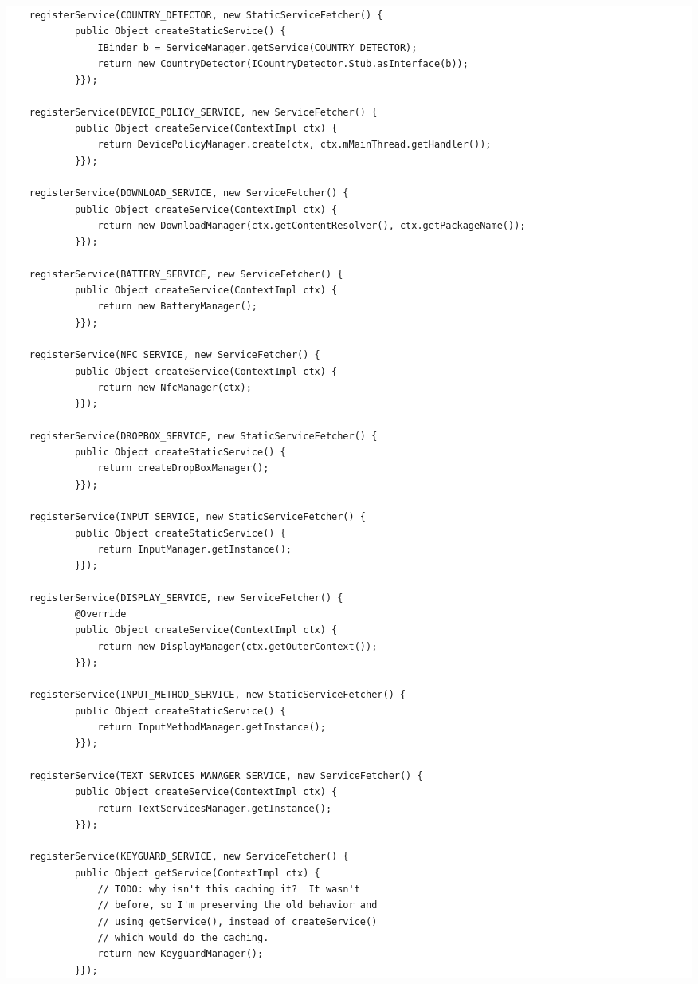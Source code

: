         registerService(COUNTRY_DETECTOR, new StaticServiceFetcher() {
                public Object createStaticService() {
                    IBinder b = ServiceManager.getService(COUNTRY_DETECTOR);
                    return new CountryDetector(ICountryDetector.Stub.asInterface(b));
                }});

        registerService(DEVICE_POLICY_SERVICE, new ServiceFetcher() {
                public Object createService(ContextImpl ctx) {
                    return DevicePolicyManager.create(ctx, ctx.mMainThread.getHandler());
                }});

        registerService(DOWNLOAD_SERVICE, new ServiceFetcher() {
                public Object createService(ContextImpl ctx) {
                    return new DownloadManager(ctx.getContentResolver(), ctx.getPackageName());
                }});

        registerService(BATTERY_SERVICE, new ServiceFetcher() {
                public Object createService(ContextImpl ctx) {
                    return new BatteryManager();
                }});

        registerService(NFC_SERVICE, new ServiceFetcher() {
                public Object createService(ContextImpl ctx) {
                    return new NfcManager(ctx);
                }});

        registerService(DROPBOX_SERVICE, new StaticServiceFetcher() {
                public Object createStaticService() {
                    return createDropBoxManager();
                }});

        registerService(INPUT_SERVICE, new StaticServiceFetcher() {
                public Object createStaticService() {
                    return InputManager.getInstance();
                }});

        registerService(DISPLAY_SERVICE, new ServiceFetcher() {
                @Override
                public Object createService(ContextImpl ctx) {
                    return new DisplayManager(ctx.getOuterContext());
                }});

        registerService(INPUT_METHOD_SERVICE, new StaticServiceFetcher() {
                public Object createStaticService() {
                    return InputMethodManager.getInstance();
                }});

        registerService(TEXT_SERVICES_MANAGER_SERVICE, new ServiceFetcher() {
                public Object createService(ContextImpl ctx) {
                    return TextServicesManager.getInstance();
                }});

        registerService(KEYGUARD_SERVICE, new ServiceFetcher() {
                public Object getService(ContextImpl ctx) {
                    // TODO: why isn't this caching it?  It wasn't
                    // before, so I'm preserving the old behavior and
                    // using getService(), instead of createService()
                    // which would do the caching.
                    return new KeyguardManager();
                }});
